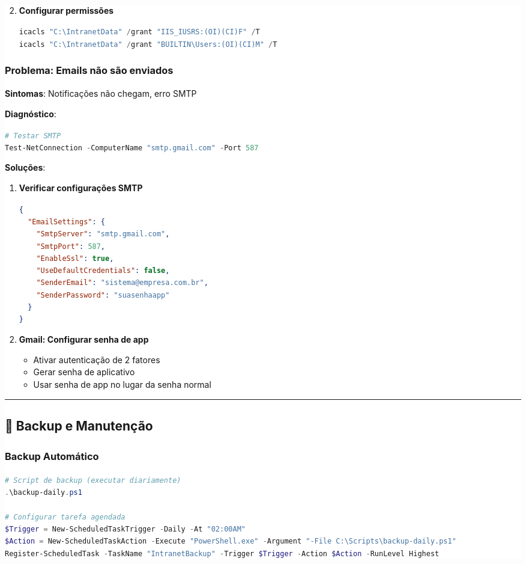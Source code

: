 2. **Configurar permissões**

   ```powershell
   icacls "C:\IntranetData" /grant "IIS_IUSRS:(OI)(CI)F" /T
   icacls "C:\IntranetData" /grant "BUILTIN\Users:(OI)(CI)M" /T
   ```

### Problema: Emails não são enviados

**Sintomas**: Notificações não chegam, erro SMTP

**Diagnóstico**:

```powershell
# Testar SMTP
Test-NetConnection -ComputerName "smtp.gmail.com" -Port 587
```

**Soluções**:

1. **Verificar configurações SMTP**

   ```json
   {
     "EmailSettings": {
       "SmtpServer": "smtp.gmail.com",
       "SmtpPort": 587,
       "EnableSsl": true,
       "UseDefaultCredentials": false,
       "SenderEmail": "sistema@empresa.com.br",
       "SenderPassword": "suasenhaapp"
     }
   }
   ```

2. **Gmail: Configurar senha de app**
   - Ativar autenticação de 2 fatores
   - Gerar senha de aplicativo
   - Usar senha de app no lugar da senha normal

---

## 💾 Backup e Manutenção

### Backup Automático

```powershell
# Script de backup (executar diariamente)
.\backup-daily.ps1

# Configurar tarefa agendada
$Trigger = New-ScheduledTaskTrigger -Daily -At "02:00AM"
$Action = New-ScheduledTaskAction -Execute "PowerShell.exe" -Argument "-File C:\Scripts\backup-daily.ps1"
Register-ScheduledTask -TaskName "IntranetBackup" -Trigger $Trigger -Action $Action -RunLevel Highest
```
